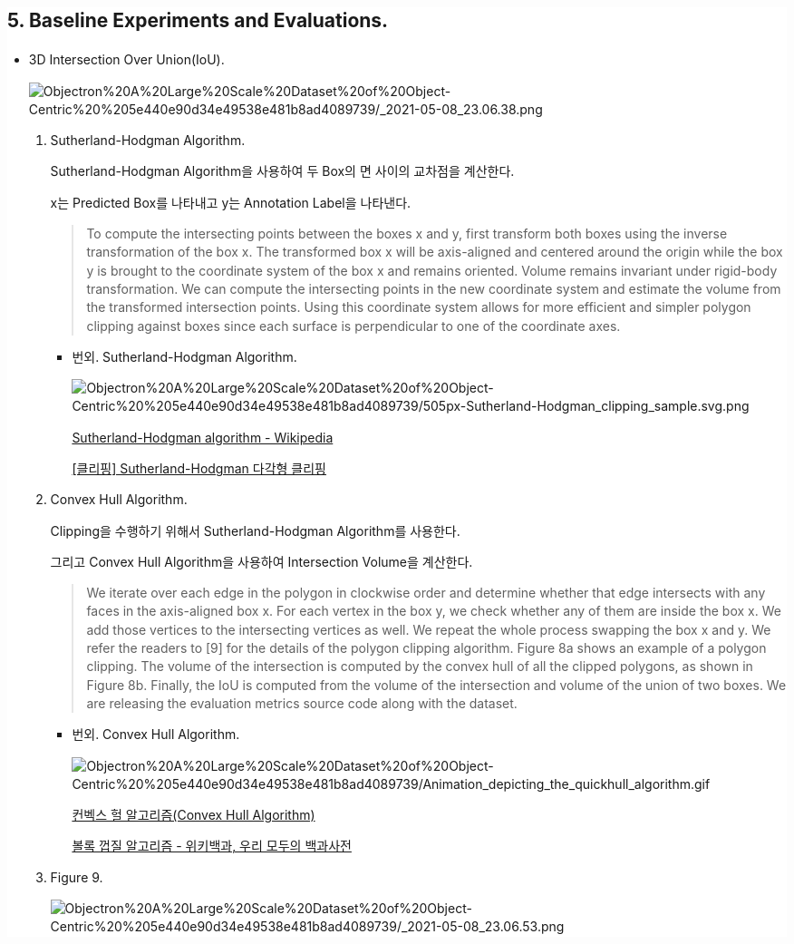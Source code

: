 ## 5.  Baseline Experiments and Evaluations.

- 3D Intersection Over Union(IoU).

    ![Objectron%20A%20Large%20Scale%20Dataset%20of%20Object-Centric%20%205e440e90d34e49538e481b8ad4089739/_2021-05-08_23.06.38.png](Objectron%20A%20Large%20Scale%20Dataset%20of%20Object-Centric%20%205e440e90d34e49538e481b8ad4089739/_2021-05-08_23.06.38.png)

    1. Sutherland-Hodgman Algorithm.

        Sutherland-Hodgman Algorithm을 사용하여 두 Box의 면 사이의 교차점을 계산한다.

        x는 Predicted Box를 나타내고 y는 Annotation Label을 나타낸다.

        > To compute the intersecting points between the boxes x and y, first transform both boxes using the inverse transformation of the box x. The transformed box x will be axis-aligned and centered around the origin while the box y is brought to the coordinate system of the box x and remains oriented. Volume remains invariant under rigid-body transformation. We can compute the intersecting points in the new coordinate system and estimate the volume from the transformed intersection points. Using this coordinate system allows for more efficient and simpler polygon clipping against boxes since each surface is perpendicular to one of the coordinate axes.

        - 번외. Sutherland-Hodgman Algorithm.

            ![Objectron%20A%20Large%20Scale%20Dataset%20of%20Object-Centric%20%205e440e90d34e49538e481b8ad4089739/505px-Sutherland-Hodgman_clipping_sample.svg.png](Objectron%20A%20Large%20Scale%20Dataset%20of%20Object-Centric%20%205e440e90d34e49538e481b8ad4089739/505px-Sutherland-Hodgman_clipping_sample.svg.png)

            [Sutherland-Hodgman algorithm - Wikipedia](https://en.wikipedia.org/wiki/Sutherland%E2%80%93Hodgman_algorithm)

            [[클리핑] Sutherland-Hodgman 다각형 클리핑](https://playground10.tistory.com/80)

    2. Convex Hull Algorithm.

        Clipping을 수행하기 위해서 Sutherland-Hodgman Algorithm를 사용한다.

        그리고 Convex Hull Algorithm을 사용하여 Intersection Volume을 계산한다.

        > We iterate over each edge in the polygon in clockwise order and determine whether that edge intersects with any faces in the axis-aligned box x. For each vertex in the box y, we check whether any of them are inside the box x. We add those vertices to the intersecting vertices as well. We repeat the whole process swapping the box x and y. We refer the readers to [9] for the details of the polygon clipping algorithm. Figure 8a shows an example of a polygon clipping.
        The volume of the intersection is computed by the convex hull of all the clipped polygons, as shown in Figure 8b. Finally, the IoU is computed from the volume of the intersection and volume of the union of two boxes. We are releasing the evaluation metrics source code along with the dataset.

        - 번외. Convex Hull Algorithm.

            ![Objectron%20A%20Large%20Scale%20Dataset%20of%20Object-Centric%20%205e440e90d34e49538e481b8ad4089739/Animation_depicting_the_quickhull_algorithm.gif](Objectron%20A%20Large%20Scale%20Dataset%20of%20Object-Centric%20%205e440e90d34e49538e481b8ad4089739/Animation_depicting_the_quickhull_algorithm.gif)

            [컨벡스 헐 알고리즘(Convex Hull Algorithm)](https://www.crocus.co.kr/1288)

            [볼록 껍질 알고리즘 - 위키백과, 우리 모두의 백과사전](https://ko.wikipedia.org/wiki/%EB%B3%BC%EB%A1%9D_%EA%BB%8D%EC%A7%88_%EC%95%8C%EA%B3%A0%EB%A6%AC%EC%A6%98)

    3. Figure 9.

        ![Objectron%20A%20Large%20Scale%20Dataset%20of%20Object-Centric%20%205e440e90d34e49538e481b8ad4089739/_2021-05-08_23.06.53.png](Objectron%20A%20Large%20Scale%20Dataset%20of%20Object-Centric%20%205e440e90d34e49538e481b8ad4089739/_2021-05-08_23.06.53.png)

